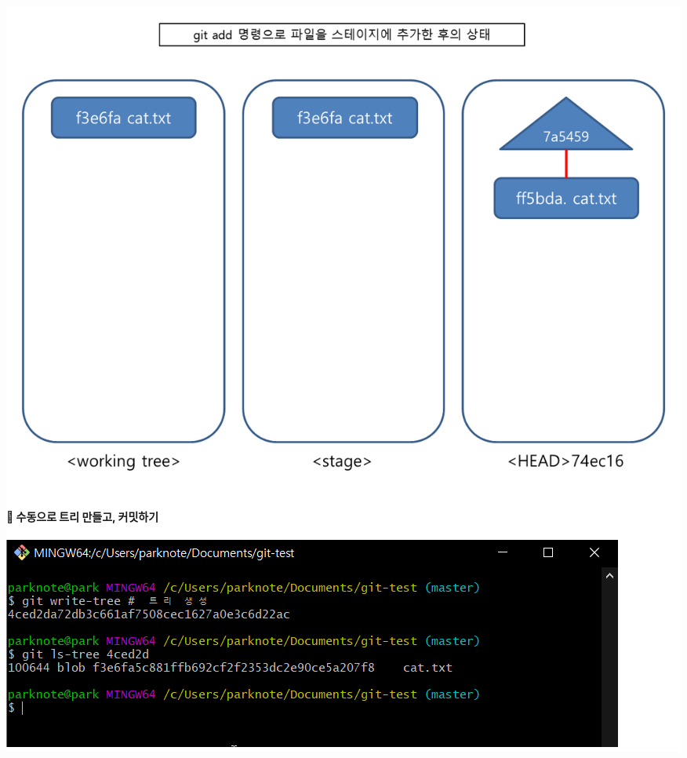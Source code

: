 

![POWERPNT_njm9eLVwxV](Chp08_img/POWERPNT_njm9eLVwxV.png)







#### :sushi: 수동으로 트리 만들고, 커밋하기



![mintty_O6N68V9iju](Chp08_img/mintty_O6N68V9iju.png)
